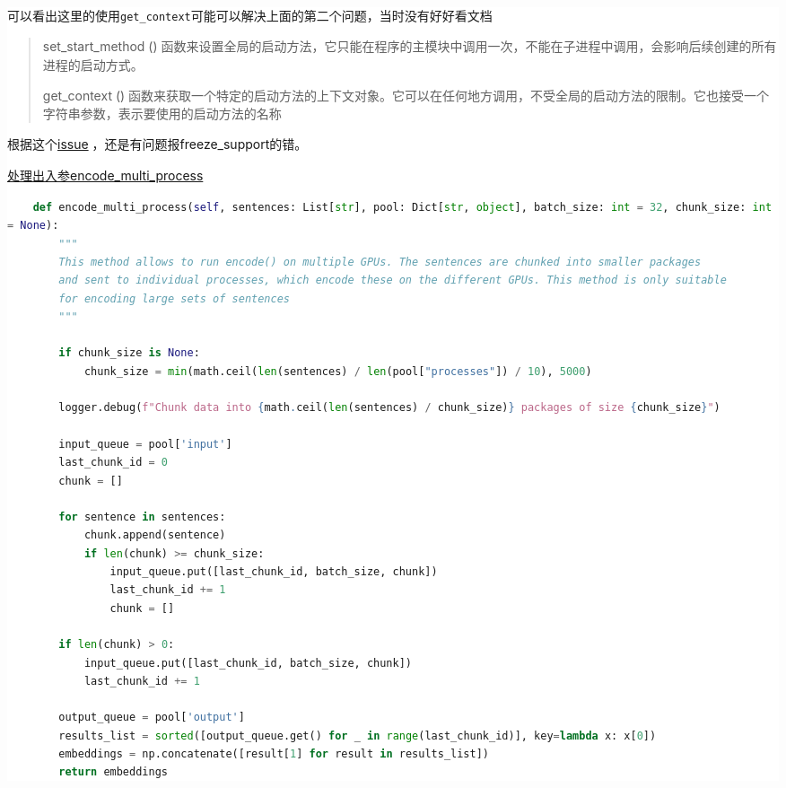 可以看出这里的使用`get_context`可能可以解决上面的第二个问题，当时没有好好看文档

> set_start_method () 函数来设置全局的启动方法，它只能在程序的主模块中调用一次，不能在子进程中调用，会影响后续创建的所有进程的启动方式。
>
>  get_context () 函数来获取一个特定的启动方法的上下文对象。它可以在任何地方调用，不受全局的启动方法的限制。它也接受一个字符串参数，表示要使用的启动方法的名称

根据这个[issue](https://github.com/UKPLab/sentence-transformers/issues/2331) ，还是有问题报freeze_support的错。



[处理出入参encode_multi_process](https://github.com/UKPLab/sentence-transformers/blob/c5f93f70eca933c78695c5bc686ceda59651ae3b/sentence_transformers/SentenceTransformer.py#L253)

```python
    def encode_multi_process(self, sentences: List[str], pool: Dict[str, object], batch_size: int = 32, chunk_size: int = None):
        """
        This method allows to run encode() on multiple GPUs. The sentences are chunked into smaller packages
        and sent to individual processes, which encode these on the different GPUs. This method is only suitable
        for encoding large sets of sentences
        """

        if chunk_size is None:
            chunk_size = min(math.ceil(len(sentences) / len(pool["processes"]) / 10), 5000)

        logger.debug(f"Chunk data into {math.ceil(len(sentences) / chunk_size)} packages of size {chunk_size}")

        input_queue = pool['input']
        last_chunk_id = 0
        chunk = []

        for sentence in sentences:
            chunk.append(sentence)
            if len(chunk) >= chunk_size:
                input_queue.put([last_chunk_id, batch_size, chunk])
                last_chunk_id += 1
                chunk = []

        if len(chunk) > 0:
            input_queue.put([last_chunk_id, batch_size, chunk])
            last_chunk_id += 1

        output_queue = pool['output']
        results_list = sorted([output_queue.get() for _ in range(last_chunk_id)], key=lambda x: x[0])
        embeddings = np.concatenate([result[1] for result in results_list])
        return embeddings
```


